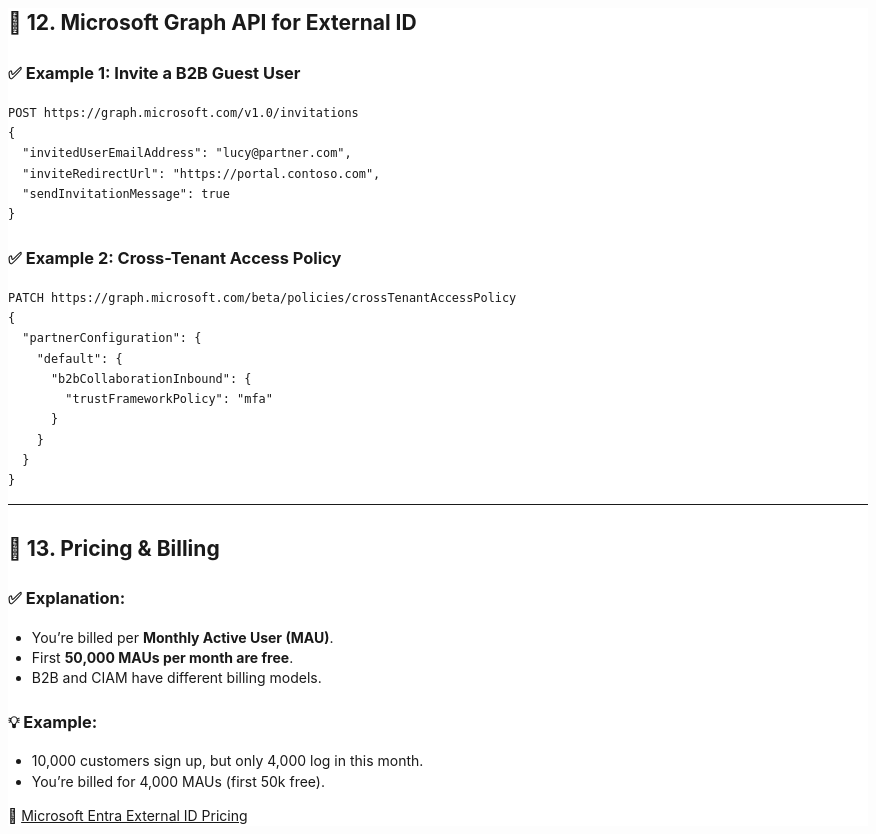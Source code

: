 
## 🔹 12. Microsoft Graph API for External ID

### ✅ Example 1: Invite a B2B Guest User
```http
POST https://graph.microsoft.com/v1.0/invitations
{
  "invitedUserEmailAddress": "lucy@partner.com",
  "inviteRedirectUrl": "https://portal.contoso.com",
  "sendInvitationMessage": true
}
```

### ✅ Example 2: Cross-Tenant Access Policy
```http
PATCH https://graph.microsoft.com/beta/policies/crossTenantAccessPolicy
{
  "partnerConfiguration": {
    "default": {
      "b2bCollaborationInbound": {
        "trustFrameworkPolicy": "mfa"
      }
    }
  }
}
```

---

## 🔹 13. Pricing & Billing

### ✅ Explanation:
- You’re billed per **Monthly Active User (MAU)**.
- First **50,000 MAUs per month are free**.
- B2B and CIAM have different billing models.

### 💡 Example:
- 10,000 customers sign up, but only 4,000 log in this month.
- You’re billed for 4,000 MAUs (first 50k free).

🔗 [Microsoft Entra External ID Pricing](https://azure.microsoft.com/en-us/pricing/details/entra/)

